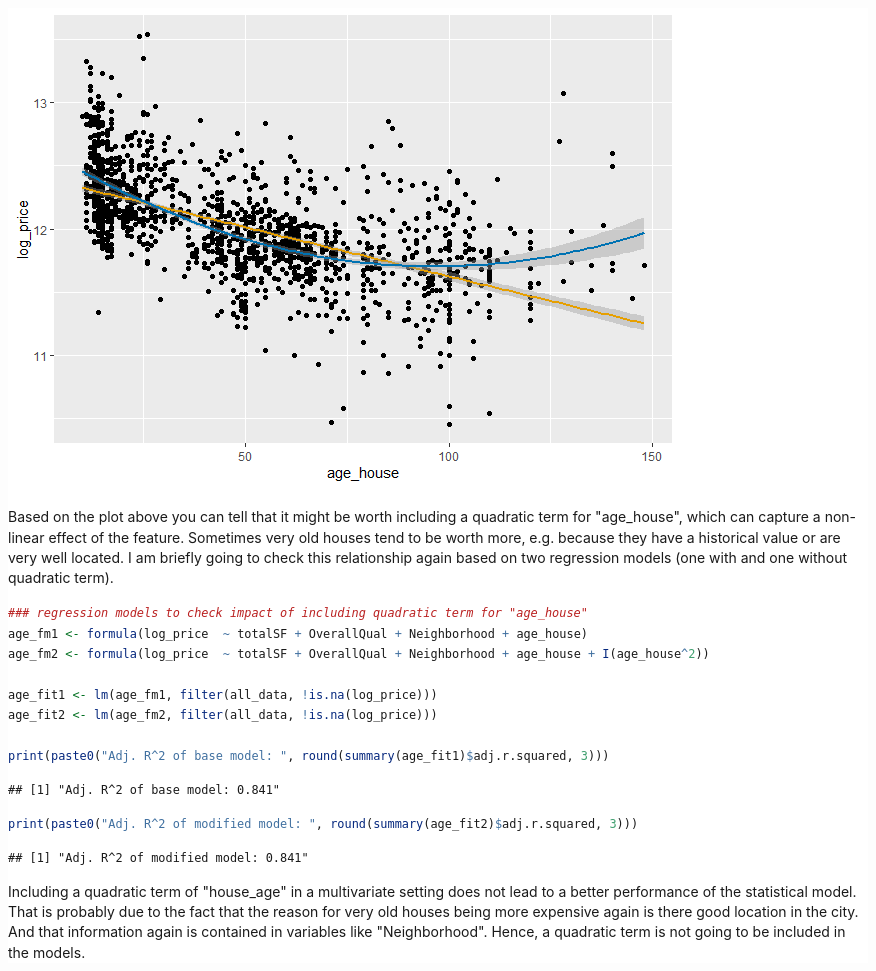 ![](00-House-Prices-Kaggle---Upload_files/figure-markdown_github/unnamed-chunk-87-1.png)

Based on the plot above you can tell that it might be worth including a quadratic term for "age\_house", which can capture a non-linear effect of the feature. Sometimes very old houses tend to be worth more, e.g. because they have a historical value or are very well located. I am briefly going to check this relationship again based on two regression models (one with and one without quadratic term).

``` r
### regression models to check impact of including quadratic term for "age_house"
age_fm1 <- formula(log_price  ~ totalSF + OverallQual + Neighborhood + age_house)
age_fm2 <- formula(log_price  ~ totalSF + OverallQual + Neighborhood + age_house + I(age_house^2))

age_fit1 <- lm(age_fm1, filter(all_data, !is.na(log_price)))
age_fit2 <- lm(age_fm2, filter(all_data, !is.na(log_price)))

print(paste0("Adj. R^2 of base model: ", round(summary(age_fit1)$adj.r.squared, 3)))
```

    ## [1] "Adj. R^2 of base model: 0.841"

``` r
print(paste0("Adj. R^2 of modified model: ", round(summary(age_fit2)$adj.r.squared, 3)))
```

    ## [1] "Adj. R^2 of modified model: 0.841"

Including a quadratic term of "house\_age" in a multivariate setting does not lead to a better performance of the statistical model. That is probably due to the fact that the reason for very old houses being more expensive again is there good location in the city. And that information again is contained in variables like "Neighborhood". Hence, a quadratic term is not going to be included in the models.
